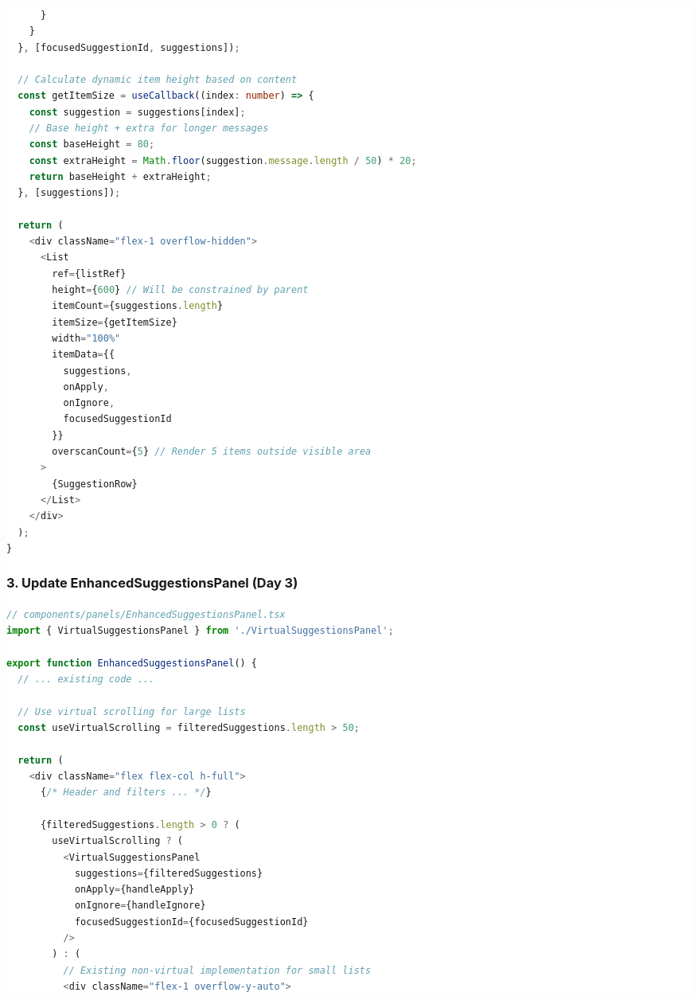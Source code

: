 ```typescript
      }
    }
  }, [focusedSuggestionId, suggestions]);
  
  // Calculate dynamic item height based on content
  const getItemSize = useCallback((index: number) => {
    const suggestion = suggestions[index];
    // Base height + extra for longer messages
    const baseHeight = 80;
    const extraHeight = Math.floor(suggestion.message.length / 50) * 20;
    return baseHeight + extraHeight;
  }, [suggestions]);
  
  return (
    <div className="flex-1 overflow-hidden">
      <List
        ref={listRef}
        height={600} // Will be constrained by parent
        itemCount={suggestions.length}
        itemSize={getItemSize}
        width="100%"
        itemData={{
          suggestions,
          onApply,
          onIgnore,
          focusedSuggestionId
        }}
        overscanCount={5} // Render 5 items outside visible area
      >
        {SuggestionRow}
      </List>
    </div>
  );
}
```

### 3. Update EnhancedSuggestionsPanel (Day 3)

```typescript
// components/panels/EnhancedSuggestionsPanel.tsx
import { VirtualSuggestionsPanel } from './VirtualSuggestionsPanel';

export function EnhancedSuggestionsPanel() {
  // ... existing code ...
  
  // Use virtual scrolling for large lists
  const useVirtualScrolling = filteredSuggestions.length > 50;
  
  return (
    <div className="flex flex-col h-full">
      {/* Header and filters ... */}
      
      {filteredSuggestions.length > 0 ? (
        useVirtualScrolling ? (
          <VirtualSuggestionsPanel
            suggestions={filteredSuggestions}
            onApply={handleApply}
            onIgnore={handleIgnore}
            focusedSuggestionId={focusedSuggestionId}
          />
        ) : (
          // Existing non-virtual implementation for small lists
          <div className="flex-1 overflow-y-auto">
```